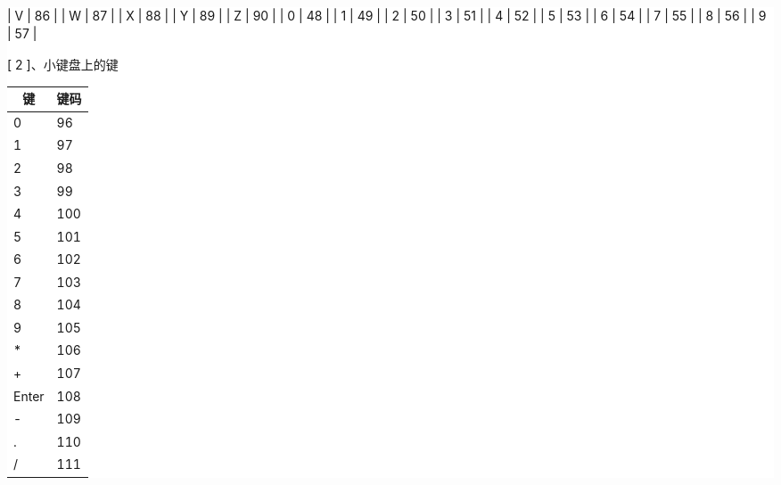 | V    | 86   |
| W    | 87   |
| X    | 88   |
| Y    | 89   |
| Z    | 90   |
| 0    | 48   |
| 1    | 49   |
| 2    | 50   |
| 3    | 51   |
| 4    | 52   |
| 5    | 53   |
| 6    | 54   |
| 7    | 55   |
| 8    | 56   |
| 9    | 57   |



[ 2 ]、小键盘上的键

| 键    | 键码 |
| ----- | ---- |
| 0     | 96   |
| 1     | 97   |
| 2     | 98   |
| 3     | 99   |
| 4     | 100  |
| 5     | 101  |
| 6     | 102  |
| 7     | 103  |
| 8     | 104  |
| 9     | 105  |
| *     | 106  |
| +     | 107  |
| Enter | 108  |
| -     | 109  |
| .     | 110  |
| /     | 111  |
